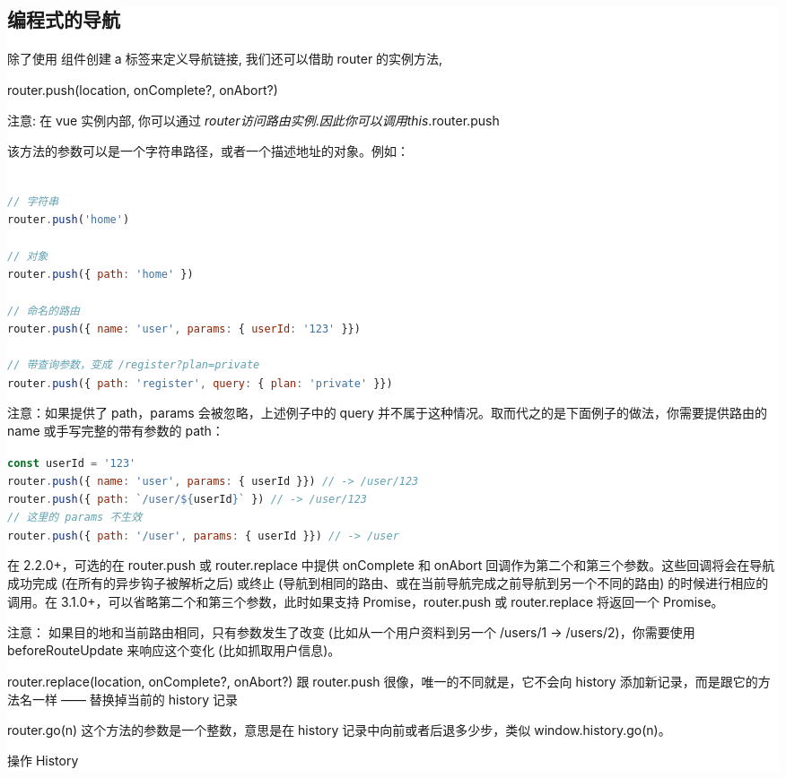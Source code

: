 



## 编程式的导航

除了使用 <router-link> 组件创建 a 标签来定义导航链接, 我们还可以借助 router 的实例方法, 

router.push(location, onComplete?, onAbort?)

注意: 在 vue 实例内部, 你可以通过 $router 访问路由实例. 因此你可以调用 this.$router.push

该方法的参数可以是一个字符串路径，或者一个描述地址的对象。例如：

```js

// 字符串
router.push('home')

// 对象
router.push({ path: 'home' })

// 命名的路由
router.push({ name: 'user', params: { userId: '123' }})

// 带查询参数，变成 /register?plan=private
router.push({ path: 'register', query: { plan: 'private' }})

```

注意：如果提供了 path，params 会被忽略，上述例子中的 query 并不属于这种情况。取而代之的是下面例子的做法，你需要提供路由的 name 或手写完整的带有参数的 path：

```js
const userId = '123'
router.push({ name: 'user', params: { userId }}) // -> /user/123
router.push({ path: `/user/${userId}` }) // -> /user/123
// 这里的 params 不生效
router.push({ path: '/user', params: { userId }}) // -> /user

```

 在 2.2.0+，可选的在 router.push 或 router.replace 中提供 onComplete 和 onAbort 回调作为第二个和第三个参数。这些回调将会在导航成功完成 (在所有的异步钩子被解析之后) 或终止 (导航到相同的路由、或在当前导航完成之前导航到另一个不同的路由) 的时候进行相应的调用。在 3.1.0+，可以省略第二个和第三个参数，此时如果支持 Promise，router.push 或 router.replace 将返回一个 Promise。


注意： 如果目的地和当前路由相同，只有参数发生了改变 (比如从一个用户资料到另一个 /users/1 -> /users/2)，你需要使用 beforeRouteUpdate 来响应这个变化 (比如抓取用户信息)。

router.replace(location, onComplete?, onAbort?)
跟 router.push 很像，唯一的不同就是，它不会向 history 添加新记录，而是跟它的方法名一样 —— 替换掉当前的 history 记录


router.go(n)
这个方法的参数是一个整数，意思是在 history 记录中向前或者后退多少步，类似 window.history.go(n)。


操作 History

